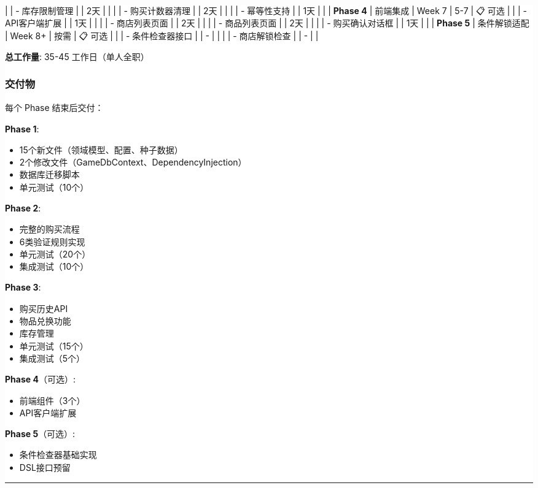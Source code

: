 | | - 库存限制管理 | | 2天 | |
| | - 购买计数器清理 | | 2天 | |
| | - 幂等性支持 | | 1天 | |
| **Phase 4** | 前端集成 | Week 7 | 5-7 | 📋 可选 |
| | - API客户端扩展 | | 1天 | |
| | - 商店列表页面 | | 2天 | |
| | - 商品列表页面 | | 2天 | |
| | - 购买确认对话框 | | 1天 | |
| **Phase 5** | 条件解锁适配 | Week 8+ | 按需 | 📋 可选 |
| | - 条件检查器接口 | | - | |
| | - 商店解锁检查 | | - | |

**总工作量**: 35-45 工作日（单人全职）

### 交付物

每个 Phase 结束后交付：

**Phase 1**:
- 15个新文件（领域模型、配置、种子数据）
- 2个修改文件（GameDbContext、DependencyInjection）
- 数据库迁移脚本
- 单元测试（10个）

**Phase 2**:
- 完整的购买流程
- 6类验证规则实现
- 单元测试（20个）
- 集成测试（10个）

**Phase 3**:
- 购买历史API
- 物品兑换功能
- 库存管理
- 单元测试（15个）
- 集成测试（5个）

**Phase 4**（可选）:
- 前端组件（3个）
- API客户端扩展

**Phase 5**（可选）:
- 条件检查器基础实现
- DSL接口预留

---
